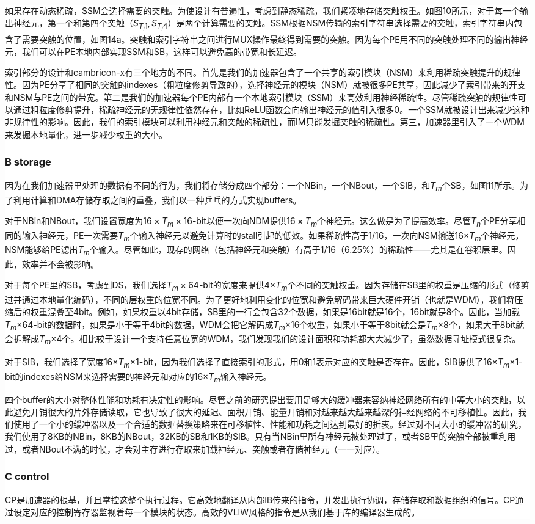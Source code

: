 如果存在动态稀疏，SSM会选择需要的突触。为使设计有普遍性，考虑到静态稀疏，我们紧凑地存储突触权重。如图10所示，对于每一个输出神经元，第一个和第四个突触（$S_{T_i1},S_{T_i4}$）是两个计算需要的突触。SSM根据NSM传输的索引字符串选择需要的突触，索引字符串内包含了需要突触的位置，如图14a。突触和索引字符串之间进行MUX操作最终得到需要的突触。因为每个PE用不同的突触处理不同的输出神经元，我们可以在PE本地内部实现SSM和SB，这样可以避免高的带宽和长延迟。

索引部分的设计和cambricon-x有三个地方的不同。首先是我们的加速器包含了一个共享的索引模块（NSM）来利用稀疏突触提升的规律性。因为PE分享了相同的突触的indexes（粗粒度修剪导致的），选择神经元的模块（NSM）就被很多PE共享，因此减少了索引带来的开支和NSM与PE之间的带宽。第二是我们的加速器每个PE内部有一个本地索引模块（SSM）来高效利用神经稀疏性。尽管稀疏突触的规律性可以通过粗粒度修剪提升，稀疏神经元的无规律性依然存在，比如ReLU函数会向输出神经元的值引入很多0。一个SSM就被设计出来减少这种非规律性的影响。因此，我们的索引模块可以利用神经元和突触的稀疏性，而IM只能发掘突触的稀疏性。第三，加速器里引入了一个WDM来发掘本地量化，进一步减少权重的大小。

### B storage

因为在我们加速器里处理的数据有不同的行为，我们将存储分成四个部分：一个NBin，一个NBout，一个SIB，和$T_m$个SB，如图11所示。为了利用计算和DMA存储存取之间的重叠，我们以一种乒乓的方式实现buffers。

对于NBin和NBout，我们设置宽度为$16×T_m×16$-bit以便一次向NDM提供$16×T_m$个神经元。这么做是为了提高效率。尽管$T_n$个PE分享相同的输入神经元，PE一次需要$T_m$个输入神经元以避免计算时的stall引起的低效。如果稀疏性高于1/16，一次向NSM输送16×$T_m$个神经元，NSM能够给PE滤出$T_m$个输入。尽管如此，现存的网络（包括神经元和突触）有高于1/16（6.25%）的稀疏性——尤其是在卷积层里。因此，效率并不会被影响。

对于每个PE里的SB，考虑到DS，我们选择$T_m×64$-bit的宽度来提供4×$T_m$个不同的突触权重。因为存储在SB里的权重是压缩的形式（修剪过并通过本地量化编码），不同的层权重的位宽不同。为了更好地利用变化的位宽和避免解码带来巨大硬件开销（也就是WDM），我们将压缩后的权重混叠至4bit。例如，如果权重以4bit存储，SB里的一行会包含32个数据，如果是16bit就是16个，16bit就是8个。因此，当加载$T_m$×64-bit的数据时，如果是小于等于4bit的数据，WDM会把它解码成$T_m$×16个权重，如果小于等于8bit就会是$T_m$×8个，如果大于8bit就会拆解成$T_m$×4个。相比较于设计一个支持任意位宽的WDM，我们发现我们的设计面积和功耗都大大减少了，虽然数据寻址模式很复杂。

对于SIB，我们选择了宽度16×$T_m$×1-bit，因为我们选择了直接索引的形式，用0和1表示对应的突触是否存在。因此，SIB提供了16×$T_m$×1-bit的indexes给NSM来选择需要的神经元和对应的16×$T_m$输入神经元。

四个buffer的大小对整体性能和功耗有决定性的影响。尽管之前的研究提出要用足够大的缓冲器来容纳神经网络所有的中等大小的突触，以此避免开销很大的片外存储读取，它也导致了很大的延迟、面积开销、能量开销和对越来越大越来越深的神经网络的不可移植性。因此，我们使用了一个小的缓冲器以及一个合适的数据替换策略来在可移植性、性能和功耗之间达到最好的折衷。经过对不同大小的缓冲器的研究，我们使用了8KB的NBin，8KB的NBout，32KB的SB和1KB的SIB。只有当NBin里所有神经元被处理过了，或者SB里的突触全部被重利用过，或者NBout不满的时候，才会对主存进行存取来加载神经元、突触或者存储神经元（一一对应）。

### C control

CP是加速器的根基，并且掌控这整个执行过程。它高效地翻译从内部IB传来的指令，并发出执行协调，存储存取和数据组织的信号。CP通过设定对应的控制寄存器监视着每一个模块的状态。高效的VLIW风格的指令是从我们基于库的编译器生成的。